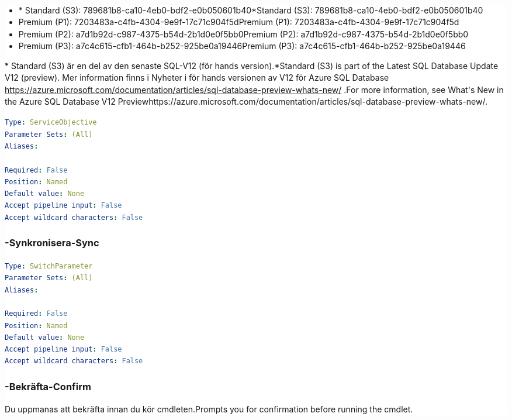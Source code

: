 - <span data-ttu-id="812fc-167">\* Standard (S3): 789681b8-ca10-4eb0-bdf2-e0b050601b40</span><span class="sxs-lookup"><span data-stu-id="812fc-167">\*Standard (S3): 789681b8-ca10-4eb0-bdf2-e0b050601b40</span></span>
- <span data-ttu-id="812fc-168">Premium (P1): 7203483a-c4fb-4304-9e9f-17c71c904f5d</span><span class="sxs-lookup"><span data-stu-id="812fc-168">Premium (P1): 7203483a-c4fb-4304-9e9f-17c71c904f5d</span></span>
- <span data-ttu-id="812fc-169">Premium (P2): a7d1b92d-c987-4375-b54d-2b1d0e0f5bb0</span><span class="sxs-lookup"><span data-stu-id="812fc-169">Premium (P2): a7d1b92d-c987-4375-b54d-2b1d0e0f5bb0</span></span>
- <span data-ttu-id="812fc-170">Premium (P3): a7c4c615-cfb1-464b-b252-925be0a19446</span><span class="sxs-lookup"><span data-stu-id="812fc-170">Premium (P3): a7c4c615-cfb1-464b-b252-925be0a19446</span></span>

<span data-ttu-id="812fc-171">\* Standard (S3) är en del av den senaste SQL-V12 (för hands version).</span><span class="sxs-lookup"><span data-stu-id="812fc-171">\*Standard (S3) is part of the Latest SQL Database Update V12 (preview).</span></span>
<span data-ttu-id="812fc-172">Mer information finns i Nyheter i för hands versionen av V12 för Azure SQL Database https://azure.microsoft.com/documentation/articles/sql-database-preview-whats-new/ .</span><span class="sxs-lookup"><span data-stu-id="812fc-172">For more information, see What's New in the Azure SQL Database V12 Previewhttps://azure.microsoft.com/documentation/articles/sql-database-preview-whats-new/.</span></span>

```yaml
Type: ServiceObjective
Parameter Sets: (All)
Aliases: 

Required: False
Position: Named
Default value: None
Accept pipeline input: False
Accept wildcard characters: False
```

### <span data-ttu-id="812fc-173">-Synkronisera</span><span class="sxs-lookup"><span data-stu-id="812fc-173">-Sync</span></span>
```yaml
Type: SwitchParameter
Parameter Sets: (All)
Aliases: 

Required: False
Position: Named
Default value: None
Accept pipeline input: False
Accept wildcard characters: False
```

### <span data-ttu-id="812fc-174">-Bekräfta</span><span class="sxs-lookup"><span data-stu-id="812fc-174">-Confirm</span></span>
<span data-ttu-id="812fc-175">Du uppmanas att bekräfta innan du kör cmdleten.</span><span class="sxs-lookup"><span data-stu-id="812fc-175">Prompts you for confirmation before running the cmdlet.</span></span>
